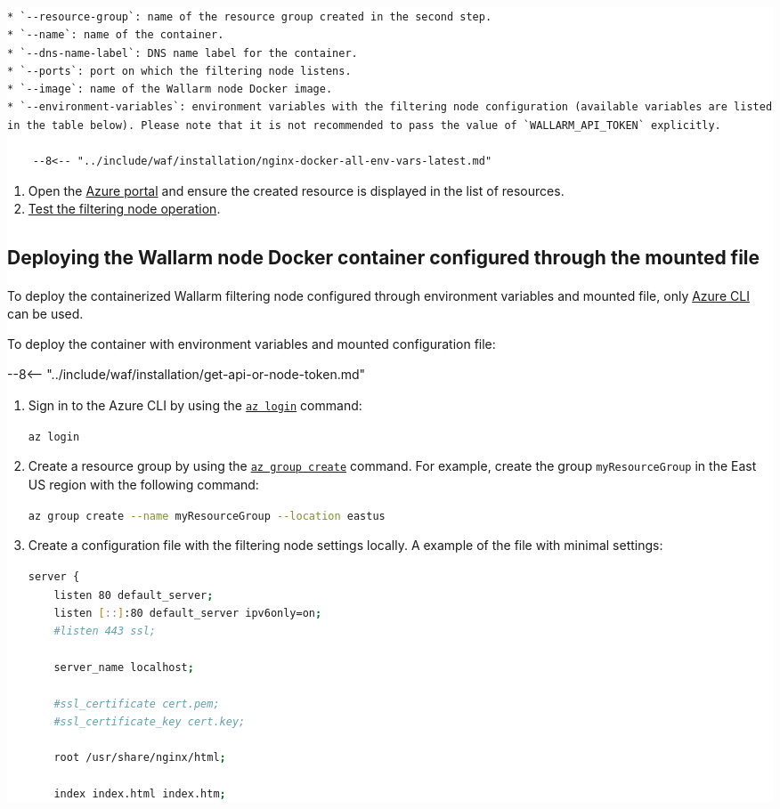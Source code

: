     * `--resource-group`: name of the resource group created in the second step.
    * `--name`: name of the container.
    * `--dns-name-label`: DNS name label for the container.
    * `--ports`: port on which the filtering node listens.
    * `--image`: name of the Wallarm node Docker image.
    * `--environment-variables`: environment variables with the filtering node configuration (available variables are listed in the table below). Please note that it is not recommended to pass the value of `WALLARM_API_TOKEN` explicitly.

        --8<-- "../include/waf/installation/nginx-docker-all-env-vars-latest.md"
1. Open the [Azure portal](https://portal.azure.com/) and ensure the created resource is displayed in the list of resources.
1. [Test the filtering node operation](#testing-the-filtering-node-operation).

## Deploying the Wallarm node Docker container configured through the mounted file

To deploy the containerized Wallarm filtering node configured through environment variables and mounted file, only [Azure CLI](https://docs.microsoft.com/en-us/cli/azure/install-azure-cli) can be used.

To deploy the container with environment variables and mounted configuration file:

--8<-- "../include/waf/installation/get-api-or-node-token.md"

1. Sign in to the Azure CLI by using the [`az login`](https://docs.microsoft.com/en-us/cli/azure/reference-index?view=azure-cli-latest#az_login) command:

    ```bash
    az login
    ```
1. Create a resource group by using the [`az group create`](https://docs.microsoft.com/en-us/cli/azure/group?view=azure-cli-latest#az_group_create) command. For example, create the group `myResourceGroup` in the East US region with the following command:

    ```bash
    az group create --name myResourceGroup --location eastus
    ```
1. Create a configuration file with the filtering node settings locally. A example of the file with minimal settings:

    ```bash
    server {
        listen 80 default_server;
        listen [::]:80 default_server ipv6only=on;
        #listen 443 ssl;

        server_name localhost;

        #ssl_certificate cert.pem;
        #ssl_certificate_key cert.key;

        root /usr/share/nginx/html;

        index index.html index.htm;


[allocating-memory-guide]:          ../../../admin-en/configuration-guides/allocate-resources-for-node.md
[mount-config-instr]:               #deploying-the-wallarm-node-docker-container-configured-through-the-mounted-file
[nginx-waf-directives]:             ../../../admin-en/configure-parameters-en.md
[graylist-docs]:                    ../../../user-guides/ip-lists/overview.md
[filtration-modes-docs]:            ../../../admin-en/configure-wallarm-mode.md
[application-configuration]:        ../../../user-guides/settings/applications.md
[node-status-docs]:                 ../../../admin-en/configure-statistics-service.md
[node-token]:                       ../../../quickstart.md#deploy-the-wallarm-filtering-node
[api-token]:                        ../../../user-guides/settings/api-tokens.md
[wallarm-token-types]:              ../../../user-guides/nodes/nodes.md#api-and-node-tokens-for-node-creation
[platform]:                         ../../../installation/supported-deployment-options.md
[copy-container-ip-azure-img]:      ../../../images/waf-installation/azure/container-copy-domain-name.png
[ptrav-attack-docs]:                ../../../attacks-vulns-list.md#path-traversal
[attacks-in-ui-image]:              ../../../images/admin-guides/test-attacks-quickstart.png
[logging-docs]:                     ../../../admin-en/configure-logging.md
[api-policy-enf-docs]:              ../../../api-specification-enforcement/overview.md